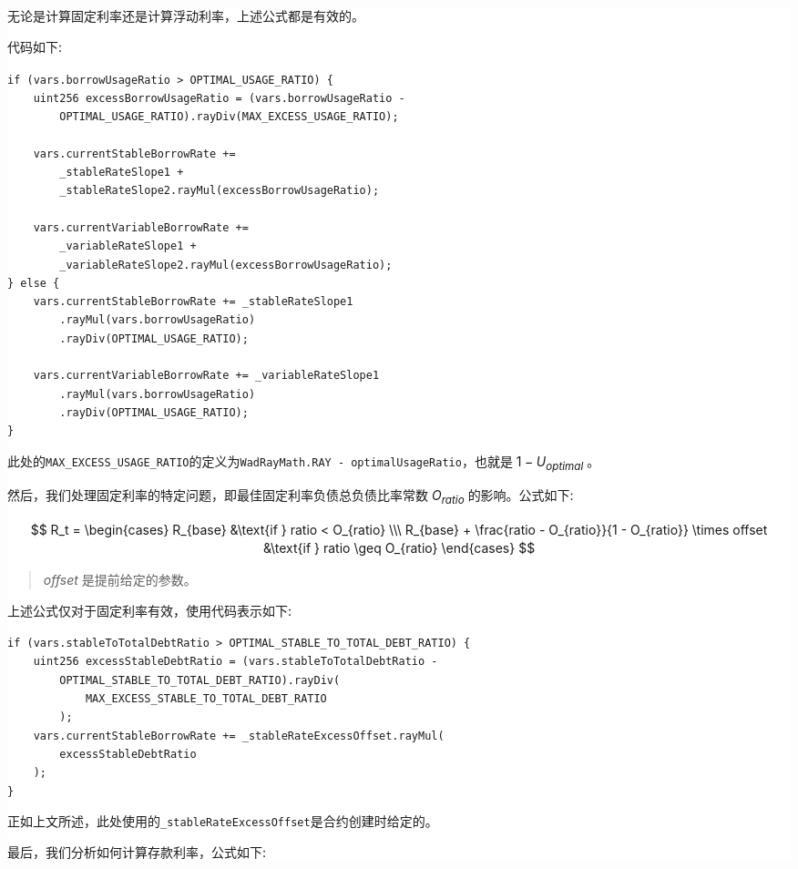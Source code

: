 无论是计算固定利率还是计算浮动利率，上述公式都是有效的。

代码如下:
```solidity
if (vars.borrowUsageRatio > OPTIMAL_USAGE_RATIO) {
    uint256 excessBorrowUsageRatio = (vars.borrowUsageRatio -
        OPTIMAL_USAGE_RATIO).rayDiv(MAX_EXCESS_USAGE_RATIO);

    vars.currentStableBorrowRate +=
        _stableRateSlope1 +
        _stableRateSlope2.rayMul(excessBorrowUsageRatio);

    vars.currentVariableBorrowRate +=
        _variableRateSlope1 +
        _variableRateSlope2.rayMul(excessBorrowUsageRatio);
} else {
    vars.currentStableBorrowRate += _stableRateSlope1
        .rayMul(vars.borrowUsageRatio)
        .rayDiv(OPTIMAL_USAGE_RATIO);

    vars.currentVariableBorrowRate += _variableRateSlope1
        .rayMul(vars.borrowUsageRatio)
        .rayDiv(OPTIMAL_USAGE_RATIO);
}
```

此处的`MAX_EXCESS_USAGE_RATIO`的定义为`WadRayMath.RAY - optimalUsageRatio`，也就是 $1-U_{optimal}$ 。

然后，我们处理固定利率的特定问题，即最佳固定利率负债总负债比率常数 $O_{ratio}$ 的影响。公式如下:

$$
R_t = \begin{cases}
   R_{base} &\text{if } ratio < O_{ratio} \\\
   R_{base} + \frac{ratio - O_{ratio}}{1 - O_{ratio}} \times offset &\text{if } ratio \geq O_{ratio}
\end{cases}
$$

> $offset$ 是提前给定的参数。

上述公式仅对于固定利率有效，使用代码表示如下:
```solidity
if (vars.stableToTotalDebtRatio > OPTIMAL_STABLE_TO_TOTAL_DEBT_RATIO) {
    uint256 excessStableDebtRatio = (vars.stableToTotalDebtRatio -
        OPTIMAL_STABLE_TO_TOTAL_DEBT_RATIO).rayDiv(
            MAX_EXCESS_STABLE_TO_TOTAL_DEBT_RATIO
        );
    vars.currentStableBorrowRate += _stableRateExcessOffset.rayMul(
        excessStableDebtRatio
    );
}
```

正如上文所述，此处使用的`_stableRateExcessOffset`是合约创建时给定的。

最后，我们分析如何计算存款利率，公式如下:
